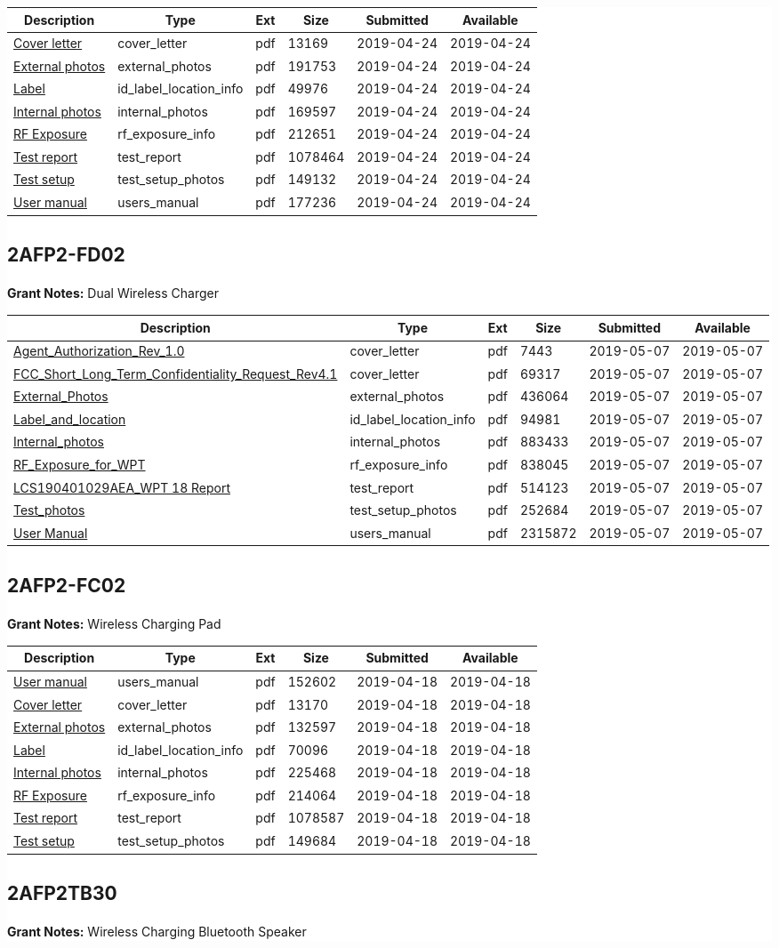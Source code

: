 | Description | Type | Ext | Size | Submitted | Available |
| ----------- | ---- | --- | ---- | --------- | --------- |
| [Cover letter](2AFP2-FC30/9917b52706926daec08882a38b81f116/4251303.pdf) | cover_letter | pdf | 13169 | 2019-04-24 | 2019-04-24 |
| [External photos](2AFP2-FC30/9917b52706926daec08882a38b81f116/4251304.pdf) | external_photos | pdf | 191753 | 2019-04-24 | 2019-04-24 |
| [Label](2AFP2-FC30/9917b52706926daec08882a38b81f116/4251305.pdf) | id_label_location_info | pdf | 49976 | 2019-04-24 | 2019-04-24 |
| [Internal photos](2AFP2-FC30/9917b52706926daec08882a38b81f116/4251306.pdf) | internal_photos | pdf | 169597 | 2019-04-24 | 2019-04-24 |
| [RF Exposure](2AFP2-FC30/9917b52706926daec08882a38b81f116/4251308.pdf) | rf_exposure_info | pdf | 212651 | 2019-04-24 | 2019-04-24 |
| [Test report](2AFP2-FC30/9917b52706926daec08882a38b81f116/4251310.pdf) | test_report | pdf | 1078464 | 2019-04-24 | 2019-04-24 |
| [Test setup](2AFP2-FC30/9917b52706926daec08882a38b81f116/4251311.pdf) | test_setup_photos | pdf | 149132 | 2019-04-24 | 2019-04-24 |
| [User manual](2AFP2-FC30/9917b52706926daec08882a38b81f116/4251312.pdf) | users_manual | pdf | 177236 | 2019-04-24 | 2019-04-24 |
## 2AFP2-FD02
**Grant Notes:** Dual Wireless Charger

| Description | Type | Ext | Size | Submitted | Available |
| ----------- | ---- | --- | ---- | --------- | --------- |
| [Agent_Authorization_Rev_1.0](2AFP2-FD02/a91f041e66c2407f108c8866d6517887/4264873.pdf) | cover_letter | pdf | 7443 | 2019-05-07 | 2019-05-07 |
| [FCC_Short_Long_Term_Confidentiality_Request_Rev4.1](2AFP2-FD02/a91f041e66c2407f108c8866d6517887/4264875.pdf) | cover_letter | pdf | 69317 | 2019-05-07 | 2019-05-07 |
| [External_Photos](2AFP2-FD02/a91f041e66c2407f108c8866d6517887/4264871.pdf) | external_photos | pdf | 436064 | 2019-05-07 | 2019-05-07 |
| [Label_and_location](2AFP2-FD02/a91f041e66c2407f108c8866d6517887/4264876.pdf) | id_label_location_info | pdf | 94981 | 2019-05-07 | 2019-05-07 |
| [Internal_photos](2AFP2-FD02/a91f041e66c2407f108c8866d6517887/4264872.pdf) | internal_photos | pdf | 883433 | 2019-05-07 | 2019-05-07 |
| [RF_Exposure_for_WPT](2AFP2-FD02/a91f041e66c2407f108c8866d6517887/4264879.pdf) | rf_exposure_info | pdf | 838045 | 2019-05-07 | 2019-05-07 |
| [LCS190401029AEA_WPT 18 Report](2AFP2-FD02/a91f041e66c2407f108c8866d6517887/4264877.pdf) | test_report | pdf | 514123 | 2019-05-07 | 2019-05-07 |
| [Test_photos](2AFP2-FD02/a91f041e66c2407f108c8866d6517887/4264870.pdf) | test_setup_photos | pdf | 252684 | 2019-05-07 | 2019-05-07 |
| [User Manual](2AFP2-FD02/a91f041e66c2407f108c8866d6517887/4264880.pdf) | users_manual | pdf | 2315872 | 2019-05-07 | 2019-05-07 |
## 2AFP2-FC02
**Grant Notes:** Wireless Charging Pad

| Description | Type | Ext | Size | Submitted | Available |
| ----------- | ---- | --- | ---- | --------- | --------- |
| [User manual](2AFP2-FC02/4113d895fcc4f970d89654b4a1944aac/4244867.pdf) | users_manual | pdf | 152602 | 2019-04-18 | 2019-04-18 |
| [Cover letter](2AFP2-FC02/4113d895fcc4f970d89654b4a1944aac/4244858.pdf) | cover_letter | pdf | 13170 | 2019-04-18 | 2019-04-18 |
| [External photos](2AFP2-FC02/4113d895fcc4f970d89654b4a1944aac/4244859.pdf) | external_photos | pdf | 132597 | 2019-04-18 | 2019-04-18 |
| [Label](2AFP2-FC02/4113d895fcc4f970d89654b4a1944aac/4244860.pdf) | id_label_location_info | pdf | 70096 | 2019-04-18 | 2019-04-18 |
| [Internal photos](2AFP2-FC02/4113d895fcc4f970d89654b4a1944aac/4244861.pdf) | internal_photos | pdf | 225468 | 2019-04-18 | 2019-04-18 |
| [RF Exposure](2AFP2-FC02/4113d895fcc4f970d89654b4a1944aac/4244863.pdf) | rf_exposure_info | pdf | 214064 | 2019-04-18 | 2019-04-18 |
| [Test report](2AFP2-FC02/4113d895fcc4f970d89654b4a1944aac/4244865.pdf) | test_report | pdf | 1078587 | 2019-04-18 | 2019-04-18 |
| [Test setup](2AFP2-FC02/4113d895fcc4f970d89654b4a1944aac/4244866.pdf) | test_setup_photos | pdf | 149684 | 2019-04-18 | 2019-04-18 |
## 2AFP2TB30
**Grant Notes:** Wireless Charging Bluetooth Speaker
